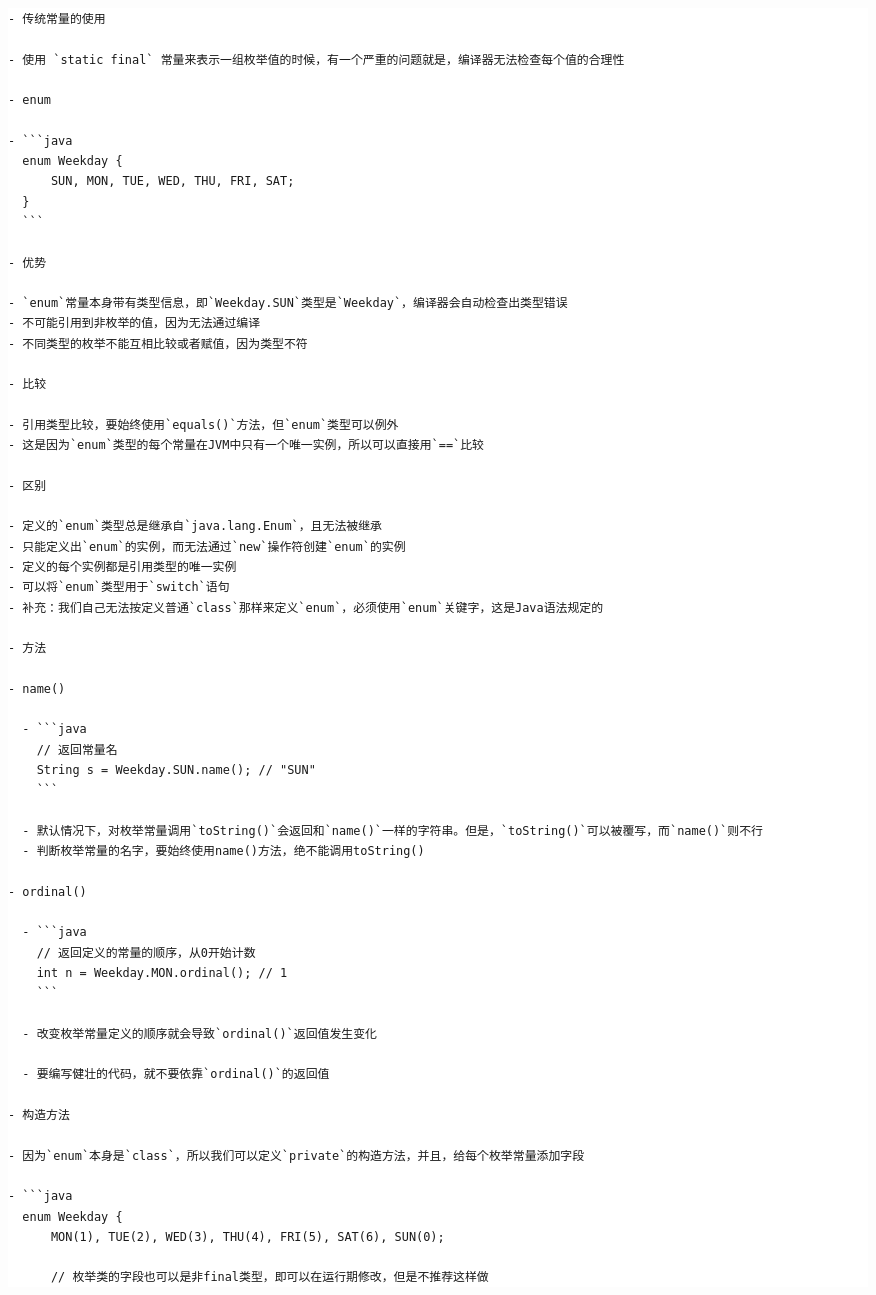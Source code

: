   ```
- 传统常量的使用

  - 使用 `static final` 常量来表示一组枚举值的时候，有一个严重的问题就是，编译器无法检查每个值的合理性

- enum

  - ```java
    enum Weekday {
        SUN, MON, TUE, WED, THU, FRI, SAT;
    }
    ```

- 优势

  - `enum`常量本身带有类型信息，即`Weekday.SUN`类型是`Weekday`，编译器会自动检查出类型错误
  - 不可能引用到非枚举的值，因为无法通过编译
  - 不同类型的枚举不能互相比较或者赋值，因为类型不符

- 比较

  - 引用类型比较，要始终使用`equals()`方法，但`enum`类型可以例外
  - 这是因为`enum`类型的每个常量在JVM中只有一个唯一实例，所以可以直接用`==`比较

- 区别

  - 定义的`enum`类型总是继承自`java.lang.Enum`，且无法被继承
  - 只能定义出`enum`的实例，而无法通过`new`操作符创建`enum`的实例
  - 定义的每个实例都是引用类型的唯一实例
  - 可以将`enum`类型用于`switch`语句
  - 补充：我们自己无法按定义普通`class`那样来定义`enum`，必须使用`enum`关键字，这是Java语法规定的

- 方法

  - name()

    - ```java
      // 返回常量名
      String s = Weekday.SUN.name(); // "SUN"
      ```

    - 默认情况下，对枚举常量调用`toString()`会返回和`name()`一样的字符串。但是，`toString()`可以被覆写，而`name()`则不行
    - 判断枚举常量的名字，要始终使用name()方法，绝不能调用toString()

  - ordinal()

    - ```java
      // 返回定义的常量的顺序，从0开始计数
      int n = Weekday.MON.ordinal(); // 1
      ```

    - 改变枚举常量定义的顺序就会导致`ordinal()`返回值发生变化

    - 要编写健壮的代码，就不要依靠`ordinal()`的返回值

- 构造方法

  - 因为`enum`本身是`class`，所以我们可以定义`private`的构造方法，并且，给每个枚举常量添加字段

  - ```java
    enum Weekday {
        MON(1), TUE(2), WED(3), THU(4), FRI(5), SAT(6), SUN(0);
    
        // 枚举类的字段也可以是非final类型，即可以在运行期修改，但是不推荐这样做
  ```